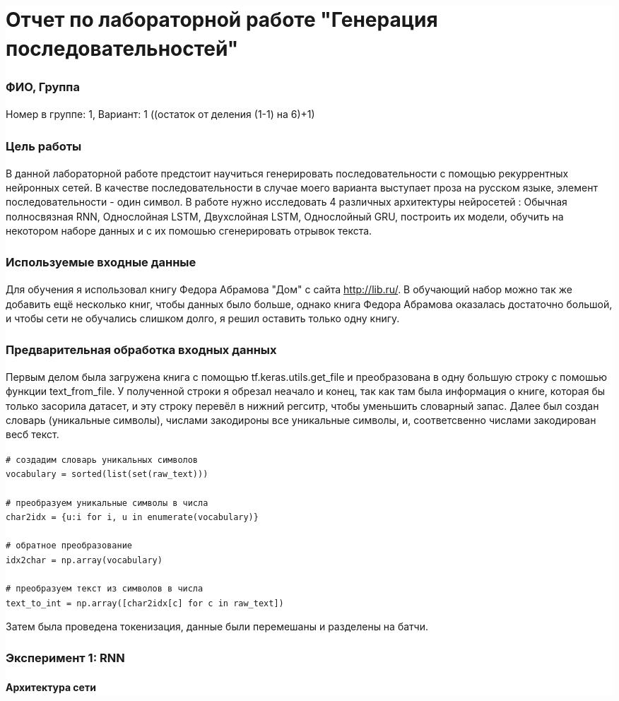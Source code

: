 # Отчет по лабораторной работе "Генерация последовательностей"

### ФИО, Группа
Номер в группе: 1, Вариант: 1 ((остаток от деления (1-1) на 6)+1)

### Цель работы

В данной лабораторной работе предстоит научиться генерировать последовательности с помощью рекуррентных нейронных сетей. В качестве последовательности в случае
моего варианта выступает проза на русском языке, элемент последовательности - один символ. В работе нужно исследовать 4 различных архитектуры нейросетей :
Обычная полносвязная RNN, Однослойная LSTM, Двухслойная LSTM, Однослойный GRU, построить их модели, обучить на некотором наборе данных и с их помошью
сгенерировать отрывок текста.

### Используемые входные данные

Для обучения я использовал книгу Федора Абрамова "Дом" с сайта http://lib.ru/. В обучающий набор можно так же добавить ещё несколько книг, чтобы данных было больше, однако книга
Федора Абрамова оказалась достаточно большой, и чтобы сети не обучались слишком долго, я решил оставить только одну книгу.

### Предварительная обработка входных данных

Первым делом была загружена книга с помощью tf.keras.utils.get_file и преобразована в одну большую строку с помошью функции text_from_file. У полученной строки я обрезал неачало и конец, так как
там была информация о книге, которая бы только засорила датасет, и эту строку перевёл в нижний регситр, чтобы уменьшить словарный запас. Далее был создан словарь (уникальные символы), числами закодироны
все уникальные символы, и, соответсвенно числами закодирован весб  текст.
```
# создадим словарь уникальных символов
vocabulary = sorted(list(set(raw_text)))

# преобразуем уникальные символы в числа
char2idx = {u:i for i, u in enumerate(vocabulary)}

# обратное преобразование
idx2char = np.array(vocabulary)

# преобразуем текст из символов в числа
text_to_int = np.array([char2idx[c] for c in raw_text])
```

Затем была проведена токенизация, данные были перемешаны и разделены на батчи.
 
### Эксперимент 1: RNN


#### Архитектура сети

